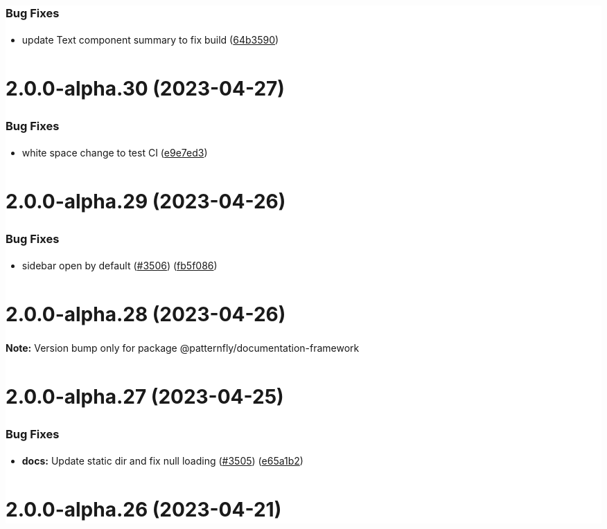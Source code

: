 
### Bug Fixes

* update Text component summary to fix build ([64b3590](https://github.com/patternfly/patternfly-org/commit/64b359029fa14be143ddec212fdf89a3033145d5))





# 2.0.0-alpha.30 (2023-04-27)


### Bug Fixes

* white space change to test CI ([e9e7ed3](https://github.com/patternfly/patternfly-org/commit/e9e7ed3cf6007fcf022dd7693bfed12bdf9d7e9a))





# 2.0.0-alpha.29 (2023-04-26)


### Bug Fixes

* sidebar open by default ([#3506](https://github.com/patternfly/patternfly-org/issues/3506)) ([fb5f086](https://github.com/patternfly/patternfly-org/commit/fb5f08611d3edde80a559635b39dab7138f06d1d))





# 2.0.0-alpha.28 (2023-04-26)

**Note:** Version bump only for package @patternfly/documentation-framework





# 2.0.0-alpha.27 (2023-04-25)


### Bug Fixes

* **docs:** Update static dir and fix null loading ([#3505](https://github.com/patternfly/patternfly-org/issues/3505)) ([e65a1b2](https://github.com/patternfly/patternfly-org/commit/e65a1b21ae7671322adcbcef1ada69436fd07802))





# 2.0.0-alpha.26 (2023-04-21)
